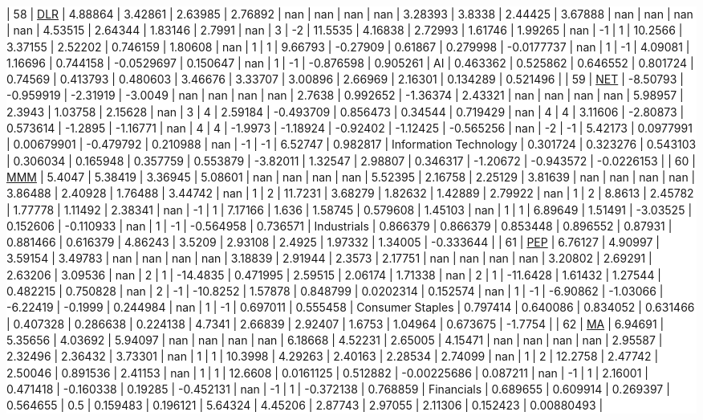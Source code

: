 |  58 | [DLR](https://finance.yahoo.com/quote/DLR/financials)     |   4.88864   |   3.42861   |  2.63985   |   2.76892   |          nan |         nan |         nan |         nan |   3.28393    |   3.8338    |  2.44425    |  3.67888    |          nan |         nan |         nan |         nan |   4.53515   |  2.64344    |  1.83146    |   2.7991    |          nan |           3 |          -2 |  11.5535    |   4.16838   |  2.72993    |  1.61746   |   1.99265   |          nan |          -1 |           1 |  10.2566    |   3.37155     |  2.52202    |  0.746159  |   1.80608   |          nan |           1 |           1 |    9.66793  | -0.27909    |  0.61867    |  0.279998   | -0.0177737  |         nan |          1 |         -1 |   4.09081   |  1.16696   |  0.744158   | -0.0529697   |  0.150647  |         nan |          1 |         -1 |  -0.876598  | 0.905261    | AI                     | 0.463362  | 0.525862  | 0.646552  | 0.801724  | 0.74569   | 0.413793  | 0.480603  |   3.46676  |  3.33707   |  3.00896    |  2.66969   |  2.16301    |  0.134289  |  0.521496   |
|  59 | [NET](https://finance.yahoo.com/quote/NET/financials)     |  -8.50793   |  -0.959919  | -2.31919   |  -3.0049    |          nan |         nan |         nan |         nan |   2.7638     |   0.992652  | -1.36374    |  2.43321    |          nan |         nan |         nan |         nan |   5.98957   |  2.3943     |  1.03758    |   2.15628   |          nan |           3 |           4 |   2.59184   |  -0.493709  |  0.856473   |  0.34544   |   0.719429  |          nan |           4 |           4 |   3.11606   |  -2.80873     |  0.573614   | -1.2895    |  -1.16771   |          nan |           4 |           4 |   -1.9973   | -1.18924    | -0.92402    | -1.12425    | -0.565256   |         nan |         -2 |         -1 |   5.42173   |  0.0977991 |  0.00679901 | -0.479792    |  0.210988  |         nan |         -1 |         -1 |   6.52747   | 0.982817    | Information Technology | 0.301724  | 0.323276  | 0.543103  | 0.306034  | 0.165948  | 0.357759  | 0.553879  |  -3.82011  |  1.32547   |  2.98807    |  0.346317  | -1.20672    | -0.943572  | -0.0226153  |
|  60 | [MMM](https://finance.yahoo.com/quote/MMM/financials)     |   5.4047    |   5.38419   |  3.36945   |   5.08601   |          nan |         nan |         nan |         nan |   5.52395    |   2.16758   |  2.25129    |  3.81639    |          nan |         nan |         nan |         nan |   3.86488   |  2.40928    |  1.76488    |   3.44742   |          nan |           1 |           2 |  11.7231    |   3.68279   |  1.82632    |  1.42889   |   2.79922   |          nan |           1 |           2 |   8.8613    |   2.45782     |  1.77778    |  1.11492   |   2.38341   |          nan |          -1 |           1 |    7.17166  |  1.636      |  1.58745    |  0.579608   |  1.45103    |         nan |          1 |          1 |   6.89649   |  1.51491   | -3.03525    |  0.152606    | -0.110933  |         nan |          1 |         -1 |  -0.564958  | 0.736571    | Industrials            | 0.866379  | 0.866379  | 0.853448  | 0.896552  | 0.87931   | 0.881466  | 0.616379  |   4.86243  |  3.5209    |  2.93108    |  2.4925    |  1.97332    |  1.34005   | -0.333644   |
|  61 | [PEP](https://finance.yahoo.com/quote/PEP/financials)     |   6.76127   |   4.90997   |  3.59154   |   3.49783   |          nan |         nan |         nan |         nan |   3.18839    |   2.91944   |  2.3573     |  2.17751    |          nan |         nan |         nan |         nan |   3.20802   |  2.69291    |  2.63206    |   3.09536   |          nan |           2 |           1 | -14.4835    |   0.471995  |  2.59515    |  2.06174   |   1.71338   |          nan |           2 |           1 | -11.6428    |   1.61432     |  1.27544    |  0.482215  |   0.750828  |          nan |           2 |          -1 |  -10.8252   |  1.57878    |  0.848799   |  0.0202314  |  0.152574   |         nan |          1 |         -1 |  -6.90862   | -1.03066   | -6.22419    | -0.1999      |  0.244984  |         nan |          1 |         -1 |   0.697011  | 0.555458    | Consumer Staples       | 0.797414  | 0.640086  | 0.834052  | 0.631466  | 0.407328  | 0.286638  | 0.224138  |   4.7341   |  2.66839   |  2.92407    |  1.6753    |  1.04964    |  0.673675  | -1.7754     |
|  62 | [MA](https://finance.yahoo.com/quote/MA/financials)       |   6.94691   |   5.35656   |  4.03692   |   5.94097   |          nan |         nan |         nan |         nan |   6.18668    |   4.52231   |  2.65005    |  4.15471    |          nan |         nan |         nan |         nan |   2.95587   |  2.32496    |  2.36432    |   3.73301   |          nan |           1 |           1 |  10.3998    |   4.29263   |  2.40163    |  2.28534   |   2.74099   |          nan |           1 |           2 |  12.2758    |   2.47742     |  2.50046    |  0.891536  |   2.41153   |          nan |           1 |           1 |   12.6608   |  0.0161125  |  0.512882   | -0.00225686 |  0.087211   |         nan |         -1 |          1 |   2.16001   |  0.471418  | -0.160338   |  0.19285     | -0.452131  |         nan |         -1 |          1 |  -0.372138  | 0.768859    | Financials             | 0.689655  | 0.609914  | 0.269397  | 0.564655  | 0.5       | 0.159483  | 0.196121  |   5.64324  |  4.45206   |  2.87743    |  2.97055   |  2.11306    |  0.152423  |  0.00880493 |